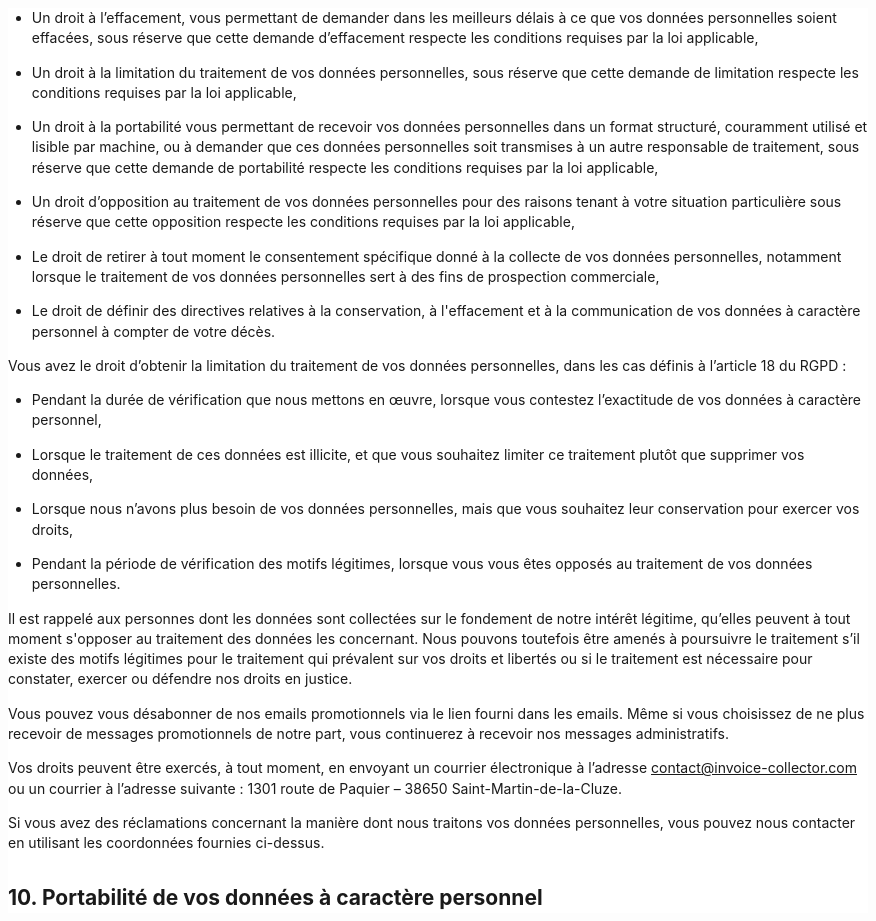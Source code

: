 - Un droit à l’effacement, vous permettant de demander dans les meilleurs délais à ce que vos données personnelles soient effacées, sous réserve que cette demande d’effacement respecte les conditions requises par la loi applicable,  

- Un droit à la limitation du traitement de vos données personnelles, sous réserve que cette demande de limitation respecte les conditions requises par la loi applicable,  

- Un droit à la portabilité vous permettant de recevoir vos données personnelles dans un format structuré, couramment utilisé et lisible par machine, ou à demander que ces données personnelles soit transmises à un autre responsable de traitement, sous réserve que cette demande de portabilité respecte les conditions requises par la loi applicable,  

- Un droit d’opposition au traitement de vos données personnelles pour des raisons tenant à votre situation particulière sous réserve que cette opposition respecte les conditions requises par la loi applicable, 

- Le droit de retirer à tout moment le consentement spécifique donné à la collecte de vos données personnelles, notamment lorsque le traitement de vos données personnelles sert à des fins de prospection commerciale, 

- Le droit de définir des directives relatives à la conservation, à l'effacement et à la communication de vos données à caractère personnel à compter de votre décès. 

Vous avez le droit d’obtenir la limitation du traitement de vos données personnelles, dans les cas définis à l’article 18 du RGPD : 

- Pendant la durée de vérification que nous mettons en œuvre, lorsque vous contestez l’exactitude de vos données à caractère personnel, 

- Lorsque le traitement de ces données est illicite, et que vous souhaitez limiter ce traitement plutôt que supprimer vos données, 

- Lorsque nous n’avons plus besoin de vos données personnelles, mais que vous souhaitez leur conservation pour exercer vos droits, 

- Pendant la période de vérification des motifs légitimes, lorsque vous vous êtes opposés au traitement de vos données personnelles. 

Il est rappelé aux personnes dont les données sont collectées sur le fondement de notre intérêt légitime, qu’elles peuvent à tout moment s'opposer au traitement des données les concernant. Nous pouvons toutefois être amenés à poursuivre le traitement s’il existe des motifs légitimes pour le traitement qui prévalent sur vos droits et libertés ou si le traitement est nécessaire pour constater, exercer ou défendre nos droits en justice. 

Vous pouvez vous désabonner de nos emails promotionnels via le lien fourni dans les emails. Même si vous choisissez de ne plus recevoir de messages promotionnels de notre part, vous continuerez à recevoir nos messages administratifs. 

Vos droits peuvent être exercés, à tout moment, en envoyant un courrier électronique à l’adresse contact@invoice-collector.com ou un courrier à l’adresse suivante : 1301 route de Paquier – 38650 Saint-Martin-de-la-Cluze. 

Si vous avez des réclamations concernant la manière dont nous traitons vos données personnelles, vous pouvez nous contacter en utilisant les coordonnées fournies ci-dessus.  

## 10. Portabilité de vos données à caractère personnel 
